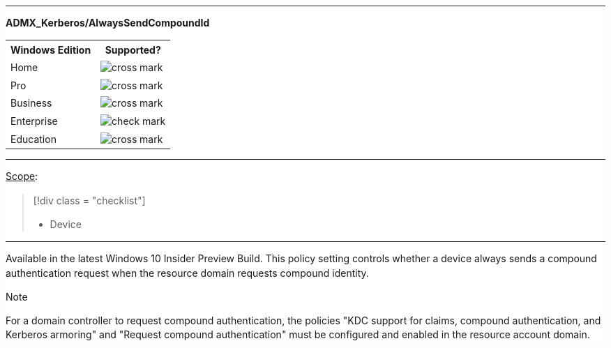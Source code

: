 
<hr/>


<a href="" id="admx-kerberos-alwayssendcompoundid"></a>**ADMX_Kerberos/AlwaysSendCompoundId**  


<table>
<tr>
    <th>Windows Edition</th>
    <th>Supported?</th>
</tr>
<tr>
    <td>Home</td>
    <td><img src="images/crossmark.png" alt="cross mark" /></td>
</tr>
<tr>
    <td>Pro</td>
    <td><img src="images/crossmark.png" alt="cross mark" /></td>
</tr>
<tr>
    <td>Business</td>
    <td><img src="images/crossmark.png" alt="cross mark" /></td>
</tr>
<tr>
    <td>Enterprise</td>
    <td><img src="images/checkmark.png" alt="check mark" /></td>
</tr>
<tr>
    <td>Education</td>
    <td><img src="images/crossmark.png" alt="cross mark" /></td>
</tr>
</table>


<hr/>


[Scope](./policy-configuration-service-provider.md#policy-scope):

> [!div class = "checklist"]
> * Device

<hr/>



Available in the latest Windows 10 Insider Preview Build. This policy setting controls whether a device always sends a compound authentication request when the resource domain requests compound identity.

> [!NOTE]
> For a domain controller to request compound authentication, the policies "KDC support for claims, compound authentication, and Kerberos armoring" and "Request compound authentication" must be configured and enabled in the resource account domain. 
